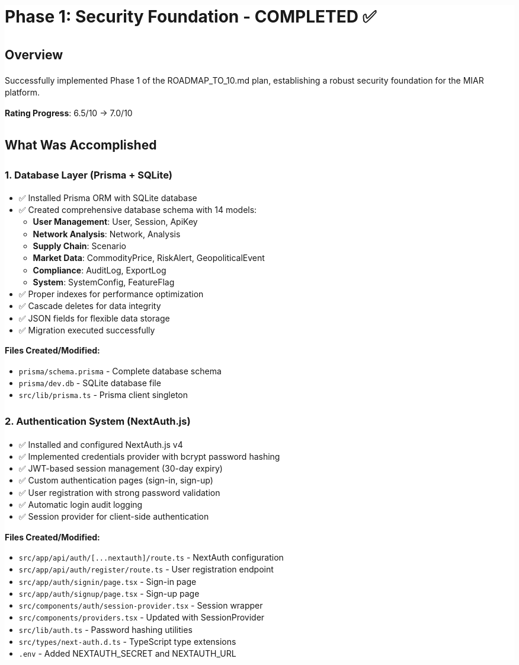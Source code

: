 # Phase 1: Security Foundation - COMPLETED ✅

## Overview
Successfully implemented Phase 1 of the ROADMAP_TO_10.md plan, establishing a robust security foundation for the MIAR platform.

**Rating Progress**: 6.5/10 → 7.0/10

## What Was Accomplished

### 1. Database Layer (Prisma + SQLite)
- ✅ Installed Prisma ORM with SQLite database
- ✅ Created comprehensive database schema with 14 models:
  - **User Management**: User, Session, ApiKey
  - **Network Analysis**: Network, Analysis
  - **Supply Chain**: Scenario
  - **Market Data**: CommodityPrice, RiskAlert, GeopoliticalEvent
  - **Compliance**: AuditLog, ExportLog
  - **System**: SystemConfig, FeatureFlag
- ✅ Proper indexes for performance optimization
- ✅ Cascade deletes for data integrity
- ✅ JSON fields for flexible data storage
- ✅ Migration executed successfully

**Files Created/Modified:**
- `prisma/schema.prisma` - Complete database schema
- `prisma/dev.db` - SQLite database file
- `src/lib/prisma.ts` - Prisma client singleton

### 2. Authentication System (NextAuth.js)
- ✅ Installed and configured NextAuth.js v4
- ✅ Implemented credentials provider with bcrypt password hashing
- ✅ JWT-based session management (30-day expiry)
- ✅ Custom authentication pages (sign-in, sign-up)
- ✅ User registration with strong password validation
- ✅ Automatic login audit logging
- ✅ Session provider for client-side authentication

**Files Created/Modified:**
- `src/app/api/auth/[...nextauth]/route.ts` - NextAuth configuration
- `src/app/api/auth/register/route.ts` - User registration endpoint
- `src/app/auth/signin/page.tsx` - Sign-in page
- `src/app/auth/signup/page.tsx` - Sign-up page
- `src/components/auth/session-provider.tsx` - Session wrapper
- `src/components/providers.tsx` - Updated with SessionProvider
- `src/lib/auth.ts` - Password hashing utilities
- `src/types/next-auth.d.ts` - TypeScript type extensions
- `.env` - Added NEXTAUTH_SECRET and NEXTAUTH_URL
